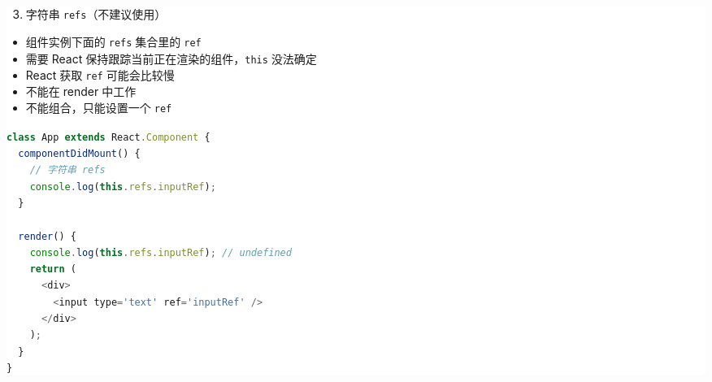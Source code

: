 3. 字符串 `refs`（不建议使用）
  - 组件实例下面的 `refs` 集合里的 `ref`
  - 需要 React 保持跟踪当前正在渲染的组件，`this` 没法确定
  - React 获取 `ref` 可能会比较慢
  - 不能在 render 中工作
  - 不能组合，只能设置一个 `ref`

```js
class App extends React.Component {
  componentDidMount() {
    // 字符串 refs
    console.log(this.refs.inputRef);
  }

  render() {
    console.log(this.refs.inputRef); // undefined
    return (
      <div>
        <input type='text' ref='inputRef' />
      </div>
    );
  }
}
```